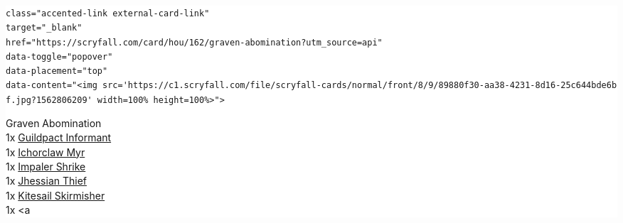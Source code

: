 	class="accented-link external-card-link"
	target="_blank"
	href="https://scryfall.com/card/hou/162/graven-abomination?utm_source=api"
	data-toggle="popover"
	data-placement="top"
	data-content="<img src='https://c1.scryfall.com/file/scryfall-cards/normal/front/8/9/89880f30-aa38-4231-8d16-25c644bde6bf.jpg?1562806209' width=100% height=100%>">
Graven Abomination
</a>
<br />
1x <a
	class="accented-link external-card-link"
	target="_blank"
	href="https://scryfall.com/card/war/271/guildpact-informant?utm_source=api"
	data-toggle="popover"
	data-placement="top"
	data-content="<img src='https://c1.scryfall.com/file/scryfall-cards/normal/front/a/3/a304200f-86d5-4eed-a775-cc24e72872ac.jpg?1558667625' width=100% height=100%>">
Guildpact Informant
</a>
<br />
1x <a
	class="accented-link external-card-link"
	target="_blank"
	href="https://scryfall.com/card/som/166/ichorclaw-myr?utm_source=api"
	data-toggle="popover"
	data-placement="top"
	data-content="<img src='https://c1.scryfall.com/file/scryfall-cards/normal/front/f/a/faef8b8b-2c45-4fed-b6ba-a8ac49c66330.jpg?1562825404' width=100% height=100%>">
Ichorclaw Myr
</a>
<br />
1x <a
	class="accented-link external-card-link"
	target="_blank"
	href="https://scryfall.com/card/nph/36/impaler-shrike?utm_source=api"
	data-toggle="popover"
	data-placement="top"
	data-content="<img src='https://c1.scryfall.com/file/scryfall-cards/normal/front/9/1/91e1f8b5-4792-457d-b3de-1d4874ddf72e.jpg?1562879789' width=100% height=100%>">
Impaler Shrike
</a>
<br />
1x <a
	class="accented-link external-card-link"
	target="_blank"
	href="https://scryfall.com/card/ima/61/jhessian-thief?utm_source=api"
	data-toggle="popover"
	data-placement="top"
	data-content="<img src='https://c1.scryfall.com/file/scryfall-cards/normal/front/1/2/1227fb31-2780-48e2-9790-4a7e9a413f75.jpg?1562845861' width=100% height=100%>">
Jhessian Thief
</a>
<br />
1x <a
	class="accented-link external-card-link"
	target="_blank"
	href="https://scryfall.com/card/cmr/77/kitesail-skirmisher?utm_source=api"
	data-toggle="popover"
	data-placement="top"
	data-content="<img src='https://c1.scryfall.com/file/scryfall-cards/normal/front/f/c/fcd356b3-29a9-4526-93a0-33375f65744b.jpg?1616447032' width=100% height=100%>">
Kitesail Skirmisher
</a>
<br />
1x <a